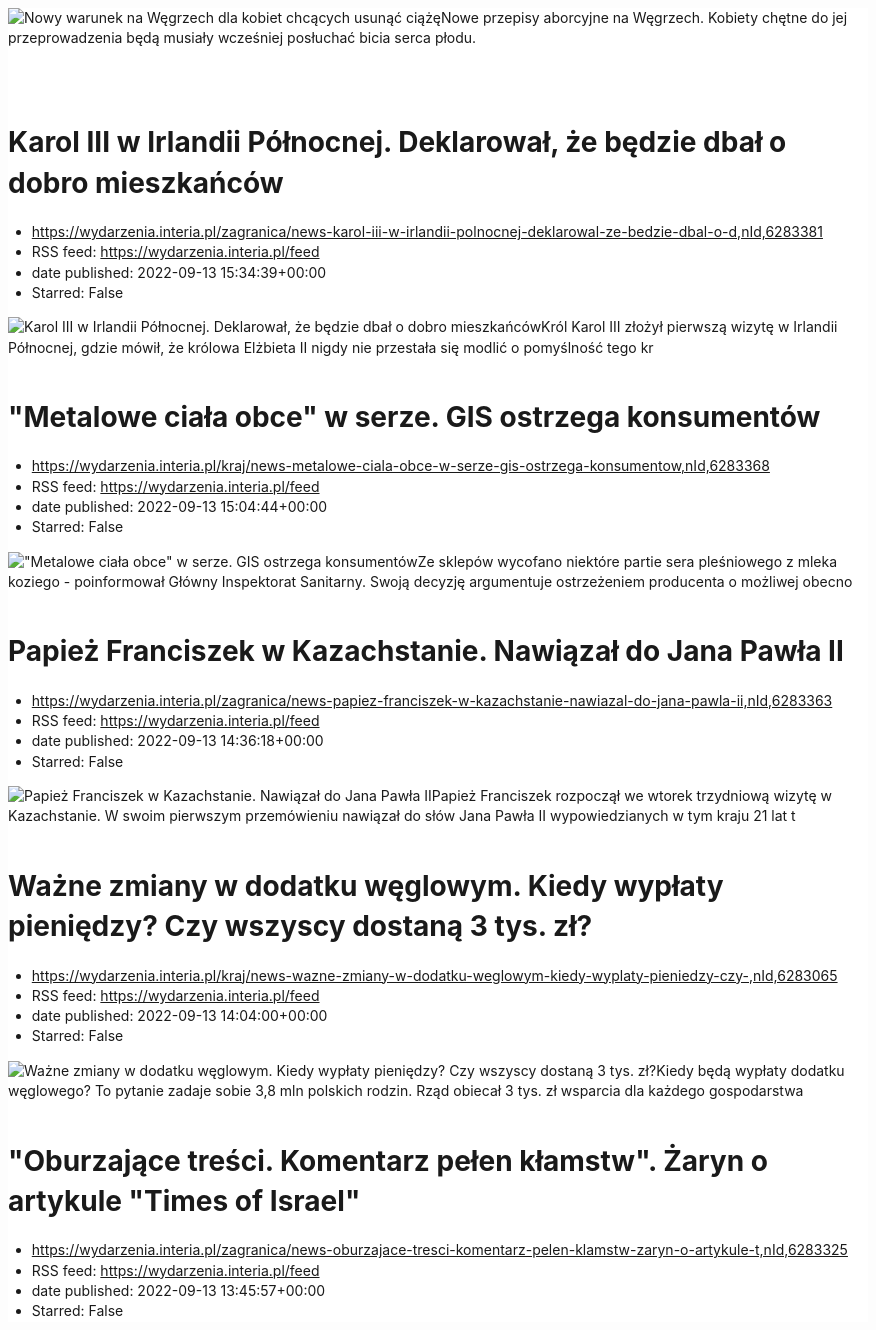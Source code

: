 <p><a href="https://wydarzenia.interia.pl/zagranica/news-nowy-warunek-na-wegrzech-dla-kobiet-chcacych-usunac-ciaze,nId,6283411"><img align="left" alt="Nowy warunek na Węgrzech dla kobiet chcących usunąć ciążę" src="https://i.iplsc.com/nowy-warunek-na-wegrzech-dla-kobiet-chcacych-usunac-ciaze/000G2C9XGQFWARWD-C321.jpg" /></a>Nowe przepisy aborcyjne na Węgrzech. Kobiety chętne do jej przeprowadzenia będą musiały wcześniej posłuchać bicia serca płodu.</p><br clear="all" />

# Karol III w Irlandii Północnej. Deklarował, że będzie dbał o dobro mieszkańców
 - https://wydarzenia.interia.pl/zagranica/news-karol-iii-w-irlandii-polnocnej-deklarowal-ze-bedzie-dbal-o-d,nId,6283381
 - RSS feed: https://wydarzenia.interia.pl/feed
 - date published: 2022-09-13 15:34:39+00:00
 - Starred: False

<p><a href="https://wydarzenia.interia.pl/zagranica/news-karol-iii-w-irlandii-polnocnej-deklarowal-ze-bedzie-dbal-o-d,nId,6283381"><img align="left" alt="Karol III w Irlandii Północnej. Deklarował, że będzie dbał o dobro mieszkańców" src="https://i.iplsc.com/karol-iii-w-irlandii-polnocnej-deklarowal-ze-bedzie-dbal-o-d/000G2BQRG5DF0RU0-C321.jpg" /></a>Król Karol III złożył pierwszą wizytę w Irlandii Północnej, gdzie mówił, że królowa Elżbieta II nigdy nie przestała się modlić o pomyślność tego kr

# "Metalowe ciała obce" w serze. GIS ostrzega konsumentów
 - https://wydarzenia.interia.pl/kraj/news-metalowe-ciala-obce-w-serze-gis-ostrzega-konsumentow,nId,6283368
 - RSS feed: https://wydarzenia.interia.pl/feed
 - date published: 2022-09-13 15:04:44+00:00
 - Starred: False

<p><a href="https://wydarzenia.interia.pl/kraj/news-metalowe-ciala-obce-w-serze-gis-ostrzega-konsumentow,nId,6283368"><img align="left" alt="&quot;Metalowe ciała obce&quot; w serze. GIS ostrzega konsumentów" src="https://i.iplsc.com/metalowe-ciala-obce-w-serze-gis-ostrzega-konsumentow/000G2BMWOSW8D5P3-C321.jpg" /></a>Ze sklepów wycofano niektóre partie sera pleśniowego z mleka koziego - poinformował Główny Inspektorat Sanitarny. Swoją decyzję argumentuje ostrzeżeniem producenta o możliwej obecno

# Papież Franciszek w Kazachstanie. Nawiązał do Jana Pawła II
 - https://wydarzenia.interia.pl/zagranica/news-papiez-franciszek-w-kazachstanie-nawiazal-do-jana-pawla-ii,nId,6283363
 - RSS feed: https://wydarzenia.interia.pl/feed
 - date published: 2022-09-13 14:36:18+00:00
 - Starred: False

<p><a href="https://wydarzenia.interia.pl/zagranica/news-papiez-franciszek-w-kazachstanie-nawiazal-do-jana-pawla-ii,nId,6283363"><img align="left" alt="Papież Franciszek w Kazachstanie. Nawiązał do Jana Pawła II" src="https://i.iplsc.com/papiez-franciszek-w-kazachstanie-nawiazal-do-jana-pawla-ii/000G2BKH61N60E11-C321.jpg" /></a>Papież Franciszek rozpoczął we wtorek trzydniową wizytę w Kazachstanie. W swoim pierwszym przemówieniu nawiązał do słów Jana Pawła II wypowiedzianych w tym kraju 21 lat t

# Ważne zmiany w dodatku węglowym. Kiedy wypłaty pieniędzy? Czy wszyscy dostaną 3 tys. zł?
 - https://wydarzenia.interia.pl/kraj/news-wazne-zmiany-w-dodatku-weglowym-kiedy-wyplaty-pieniedzy-czy-,nId,6283065
 - RSS feed: https://wydarzenia.interia.pl/feed
 - date published: 2022-09-13 14:04:00+00:00
 - Starred: False

<p><a href="https://wydarzenia.interia.pl/kraj/news-wazne-zmiany-w-dodatku-weglowym-kiedy-wyplaty-pieniedzy-czy-,nId,6283065"><img align="left" alt="Ważne zmiany w dodatku węglowym. Kiedy wypłaty pieniędzy? Czy wszyscy dostaną 3 tys. zł?" src="https://i.iplsc.com/wazne-zmiany-w-dodatku-weglowym-kiedy-wyplaty-pieniedzy-czy/000G29I998FH7I0F-C321.jpg" /></a>Kiedy będą wypłaty dodatku węglowego? To pytanie zadaje sobie 3,8 mln polskich rodzin. Rząd obiecał 3 tys. zł wsparcia dla każdego gospodarstwa

# "Oburzające treści. Komentarz pełen kłamstw". Żaryn o artykule "Times of Israel"
 - https://wydarzenia.interia.pl/zagranica/news-oburzajace-tresci-komentarz-pelen-klamstw-zaryn-o-artykule-t,nId,6283325
 - RSS feed: https://wydarzenia.interia.pl/feed
 - date published: 2022-09-13 13:45:57+00:00
 - Starred: False
